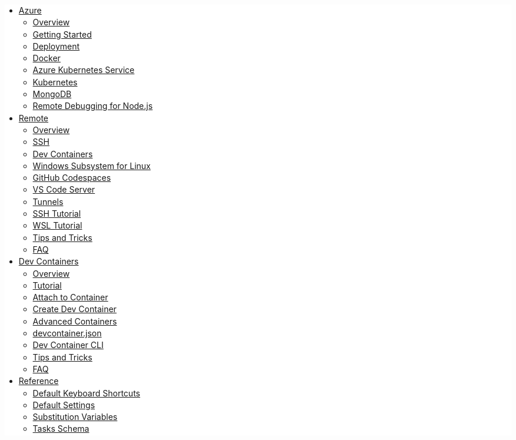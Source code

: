   * [Azure](https://code.visualstudio.com/docs/python/tutorial-fastapi#azure-articles)
    * [Overview](https://code.visualstudio.com/docs/azure/overview)
    * [Getting Started](https://code.visualstudio.com/docs/azure/gettingstarted)
    * [Deployment](https://code.visualstudio.com/docs/azure/deployment)
    * [Docker](https://code.visualstudio.com/docs/azure/docker)
    * [Azure Kubernetes Service](https://code.visualstudio.com/docs/azure/aksextensions)
    * [Kubernetes](https://code.visualstudio.com/docs/azure/kubernetes)
    * [MongoDB](https://code.visualstudio.com/docs/azure/mongodb)
    * [Remote Debugging for Node.js](https://code.visualstudio.com/docs/azure/remote-debugging)
  * [Remote](https://code.visualstudio.com/docs/python/tutorial-fastapi#remote-articles)
    * [Overview](https://code.visualstudio.com/docs/remote/remote-overview)
    * [SSH](https://code.visualstudio.com/docs/remote/ssh)
    * [Dev Containers](https://code.visualstudio.com/docs/remote/dev-containers)
    * [Windows Subsystem for Linux](https://code.visualstudio.com/docs/remote/wsl)
    * [GitHub Codespaces](https://code.visualstudio.com/docs/remote/codespaces)
    * [VS Code Server](https://code.visualstudio.com/docs/remote/vscode-server)
    * [Tunnels](https://code.visualstudio.com/docs/remote/tunnels)
    * [SSH Tutorial](https://code.visualstudio.com/docs/remote/ssh-tutorial)
    * [WSL Tutorial](https://code.visualstudio.com/docs/remote/wsl-tutorial)
    * [Tips and Tricks](https://code.visualstudio.com/docs/remote/troubleshooting)
    * [FAQ](https://code.visualstudio.com/docs/remote/faq)
  * [Dev Containers](https://code.visualstudio.com/docs/python/tutorial-fastapi#devcontainers-articles)
    * [Overview](https://code.visualstudio.com/docs/devcontainers/containers)
    * [Tutorial](https://code.visualstudio.com/docs/devcontainers/tutorial)
    * [Attach to Container](https://code.visualstudio.com/docs/devcontainers/attach-container)
    * [Create Dev Container](https://code.visualstudio.com/docs/devcontainers/create-dev-container)
    * [Advanced Containers](https://code.visualstudio.com/docs/devcontainers/containers-advanced)
    * [devcontainer.json](https://code.visualstudio.com/docs/devcontainers/devcontainerjson-reference)
    * [Dev Container CLI](https://code.visualstudio.com/docs/devcontainers/devcontainer-cli)
    * [Tips and Tricks](https://code.visualstudio.com/docs/devcontainers/tips-and-tricks)
    * [FAQ](https://code.visualstudio.com/docs/devcontainers/faq)
  * [Reference](https://code.visualstudio.com/docs/python/tutorial-fastapi#reference-articles)
    * [Default Keyboard Shortcuts](https://code.visualstudio.com/docs/reference/default-keybindings)
    * [Default Settings](https://code.visualstudio.com/docs/reference/default-settings)
    * [Substitution Variables](https://code.visualstudio.com/docs/reference/variables-reference)
    * [Tasks Schema](https://code.visualstudio.com/docs/reference/tasks-appendix)
